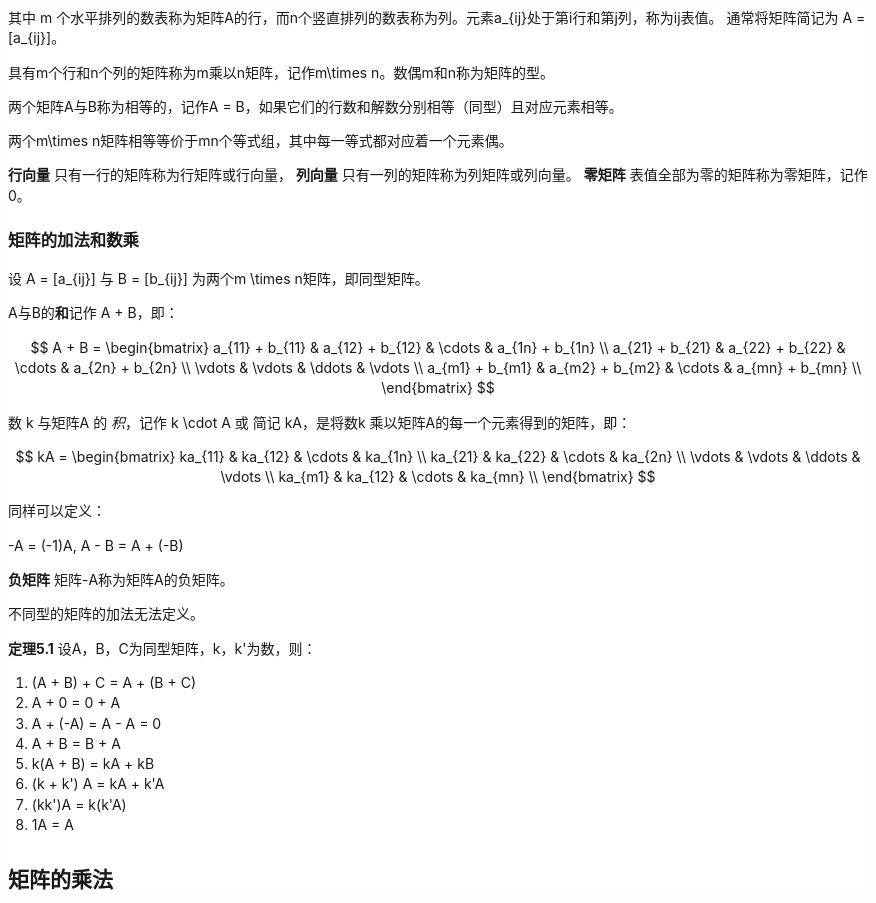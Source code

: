 其中 m 个水平排列的数表称为矩阵A的行，而n个竖直排列的数表称为列。元素a_{ij}处于第i行和第j列，称为ij表值。
通常将矩阵简记为 A = [a_{ij}]。

具有m个行和n个列的矩阵称为m乘以n矩阵，记作m\times n。数偶m和n称为矩阵的型。

两个矩阵A与B称为相等的，记作A = B，如果它们的行数和解数分别相等（同型）且对应元素相等。

两个m\times n矩阵相等等价于mn个等式组，其中每一等式都对应着一个元素偶。

**行向量** 只有一行的矩阵称为行矩阵或行向量，
**列向量** 只有一列的矩阵称为列矩阵或列向量。
**零矩阵** 表值全部为零的矩阵称为零矩阵，记作 0。

### 矩阵的加法和数乘

设 A = [a_{ij}] 与 B = [b_{ij}] 为两个m \times n矩阵，即同型矩阵。

A与B的**和**记作 A + B，即：

$$
A + B = \begin{bmatrix}
a_{11} + b_{11} & a_{12} + b_{12} & \cdots & a_{1n} + b_{1n} \\
a_{21} + b_{21} & a_{22} + b_{22} & \cdots & a_{2n} + b_{2n} \\
\vdots & \vdots & \ddots & \vdots \\
a_{m1} + b_{m1} & a_{m2} + b_{m2} & \cdots & a_{mn} + b_{mn} \\
\end{bmatrix}
$$

数 k 与矩阵A 的 *积*，记作 k \cdot A 或 简记 kA，是将数k 乘以矩阵A的每一个元素得到的矩阵，即：

$$
kA = \begin{bmatrix}
ka_{11} & ka_{12} & \cdots & ka_{1n} \\
ka_{21} & ka_{22} & \cdots & ka_{2n} \\
\vdots  & \vdots  & \ddots & \vdots \\
ka_{m1} & ka_{12} & \cdots & ka_{mn} \\
\end{bmatrix}
$$

同样可以定义：

-A = (-1)A, A - B = A + (-B)

**负矩阵** 矩阵-A称为矩阵A的负矩阵。

不同型的矩阵的加法无法定义。

**定理5.1** 设A，B，C为同型矩阵，k，k'为数，则：
  1. (A + B) + C = A + (B + C)
  2. A + 0 = 0 + A
  3. A + (-A) = A - A = 0
  4. A + B = B + A
  5. k(A + B) = kA + kB
  6. (k + k') A = kA + k'A
  7. (kk')A = k(k'A)
  8. 1A = A

## 矩阵的乘法
